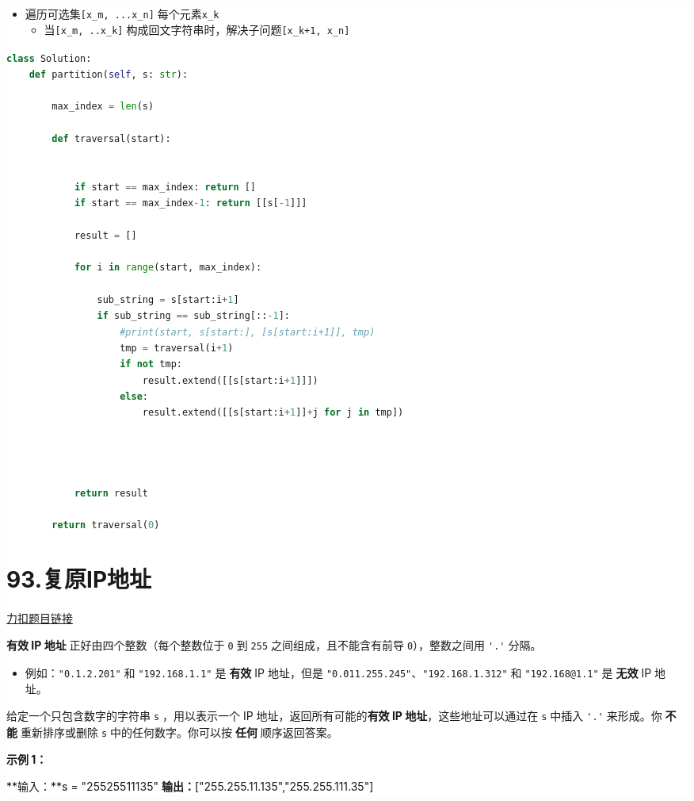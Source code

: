 - 遍历可选集`[x_m, ...x_n]` 每个元素`x_k`
  - 当`[x_m, ..x_k]` 构成回文字符串时，解决子问题`[x_k+1, x_n]`



```python
class Solution:
    def partition(self, s: str):
        
        max_index = len(s)

        def traversal(start):
            

            if start == max_index: return []
            if start == max_index-1: return [[s[-1]]]
            
            result = []

            for i in range(start, max_index):
                                
                sub_string = s[start:i+1]
                if sub_string == sub_string[::-1]:
                    #print(start, s[start:], [s[start:i+1]], tmp)
                    tmp = traversal(i+1)
                    if not tmp:
                        result.extend([[s[start:i+1]]])
                    else:
                        result.extend([[s[start:i+1]]+j for j in tmp])
                                
                    
            
            
            return result

        return traversal(0)
```


# 93.复原IP地址

[力扣题目链接](https://leetcode.cn/problems/restore-ip-addresses/)

**有效 IP 地址** 正好由四个整数（每个整数位于 `0` 到 `255` 之间组成，且不能含有前导 `0`），整数之间用 `'.'` 分隔。

-   例如：`"0.1.2.201"` 和 `"192.168.1.1"` 是 **有效** IP 地址，但是 `"0.011.255.245"`、`"192.168.1.312"` 和 `"192.168@1.1"` 是 **无效** IP 地址。

给定一个只包含数字的字符串 `s` ，用以表示一个 IP 地址，返回所有可能的**有效 IP 地址**，这些地址可以通过在 `s` 中插入 `'.'` 来形成。你 **不能** 重新排序或删除 `s` 中的任何数字。你可以按 **任何** 顺序返回答案。

**示例 1：**

**输入：**s = "25525511135"
**输出：**["255.255.11.135","255.255.111.35"]
